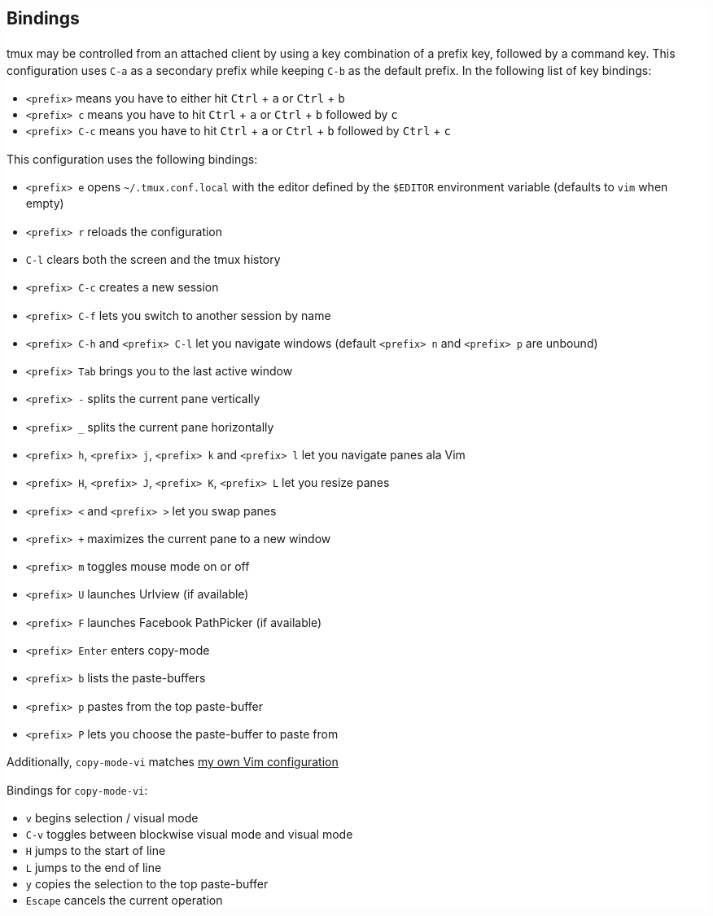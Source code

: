 Bindings
--------

tmux may be controlled from an attached client by using a key combination of a
prefix key, followed by a command key. This configuration uses `C-a` as a
secondary prefix while keeping `C-b` as the default prefix. In the following
list of key bindings:
  - `<prefix>` means you have to either hit <kbd>Ctrl</kbd> + <kbd>a</kbd> or <kbd>Ctrl</kbd> + <kbd>b</kbd>
  - `<prefix> c` means you have to hit <kbd>Ctrl</kbd> + <kbd>a</kbd> or <kbd>Ctrl</kbd> + <kbd>b</kbd> followed by <kbd>c</kbd>
  - `<prefix> C-c` means you have to hit <kbd>Ctrl</kbd> + <kbd>a</kbd> or <kbd>Ctrl</kbd> + <kbd>b</kbd> followed by <kbd>Ctrl</kbd> + <kbd>c</kbd>

This configuration uses the following bindings:

 - `<prefix> e` opens `~/.tmux.conf.local` with the editor defined by the
   `$EDITOR` environment variable (defaults to `vim` when empty)
 - `<prefix> r` reloads the configuration
 - `C-l` clears both the screen and the tmux history

 - `<prefix> C-c` creates a new session
 - `<prefix> C-f` lets you switch to another session by name

 - `<prefix> C-h` and `<prefix> C-l` let you navigate windows (default
   `<prefix> n` and `<prefix> p` are unbound)
 - `<prefix> Tab` brings you to the last active window

 - `<prefix> -` splits the current pane vertically
 - `<prefix> _` splits the current pane horizontally
 - `<prefix> h`, `<prefix> j`, `<prefix> k` and `<prefix> l` let you navigate
   panes ala Vim
 - `<prefix> H`, `<prefix> J`, `<prefix> K`, `<prefix> L` let you resize panes
 - `<prefix> <` and `<prefix> >` let you swap panes
 - `<prefix> +` maximizes the current pane to a new window

 - `<prefix> m` toggles mouse mode on or off

 - `<prefix> U` launches Urlview (if available)
 - `<prefix> F` launches Facebook PathPicker (if available)

 - `<prefix> Enter` enters copy-mode
 - `<prefix> b` lists the paste-buffers
 - `<prefix> p` pastes from the top paste-buffer
 - `<prefix> P` lets you choose the paste-buffer to paste from

Additionally, `copy-mode-vi` matches [my own Vim configuration][]

[my own Vim configuration]: https://github.com/gpakosz/.vim.git

Bindings for `copy-mode-vi`:

- `v` begins selection / visual mode
- `C-v` toggles between blockwise visual mode and visual mode
- `H` jumps to the start of line
- `L` jumps to the end of line
- `y` copies the selection to the top paste-buffer
- `Escape` cancels the current operation


[customize]: #enabling-the-powerline-look
[bhtmux2]: https://pragprog.com/book/bhtmux2/tmux-2
[@satooda]: https://twitter.com/satooda
[1681]: https://github.com/Microsoft/BashOnWindows/issues/1681
[wsltty]: https://github.com/mintty/wsltty
[Powerline]: https://github.com/Lokaltog/powerline
[maximize-pane]: http://pempek.net/articles/2013/04/14/maximizing-tmux-pane-new-window/
[reattach-to-user-namespace]: https://github.com/ChrisJohnsen/tmux-MacOSX-pasteboard
[Facebook PathPicker]: https://facebook.github.io/PathPicker/
[Urlview]: https://packages.debian.org/stable/misc/urlview
[source code pro]: https://github.com/adobe-fonts/source-code-pro/releases/tag/2.030R-ro/1.050R-it
[powerline patched fonts]: https://github.com/powerline/fonts
[powerline font]: https://github.com/powerline/powerline/raw/develop/font/PowerlineSymbols.otf
[terminal support]: http://powerline.readthedocs.io/en/master/usage.html#usage-terminal-emulators
[Powerline manual]: http://powerline.readthedocs.org/en/latest/installation.html#fonts-installation
[wttr.in]: https://github.com/chubin/wttr.in#one-line-output
[MacPorts]: http://www.macports.org/
[Homebrew]: http://brew.sh/
[font linking]: https://msdn.microsoft.com/en-us/goglobal/bb688134.aspx